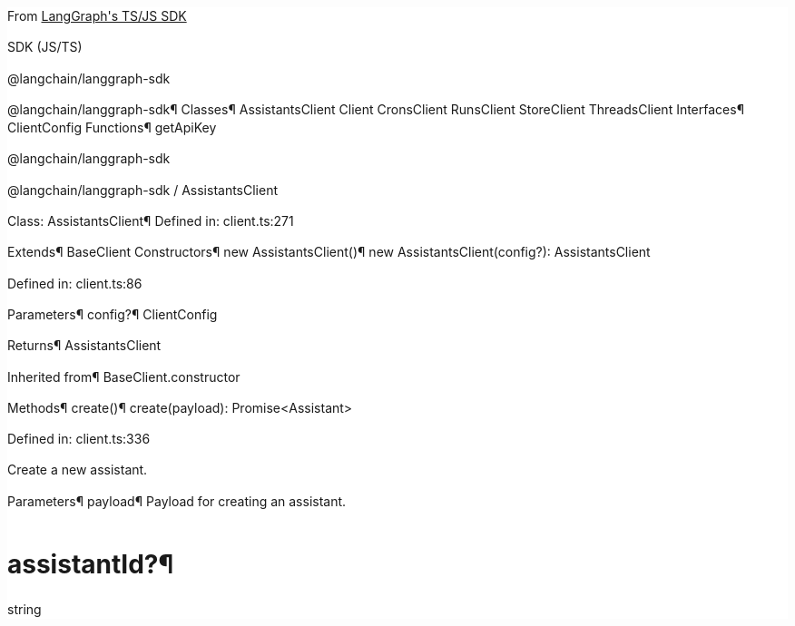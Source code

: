 From [LangGraph's TS/JS SDK](https://langchain-ai.github.io/langgraph/cloud/reference/sdk/js_ts_sdk_ref/#branchoptions)

SDK (JS/TS)

@langchain/langgraph-sdk

@langchain/langgraph-sdk¶
Classes¶
AssistantsClient
Client
CronsClient
RunsClient
StoreClient
ThreadsClient
Interfaces¶
ClientConfig
Functions¶
getApiKey

@langchain/langgraph-sdk

@langchain/langgraph-sdk / AssistantsClient

Class: AssistantsClient¶
Defined in: client.ts:271

Extends¶
BaseClient
Constructors¶
new AssistantsClient()¶
new AssistantsClient(config?): AssistantsClient

Defined in: client.ts:86

Parameters¶
config?¶
ClientConfig

Returns¶
AssistantsClient

Inherited from¶
BaseClient.constructor

Methods¶
create()¶
create(payload): Promise\<Assistant>

Defined in: client.ts:336

Create a new assistant.

Parameters¶
payload¶
Payload for creating an assistant.

# assistantId?¶
string
